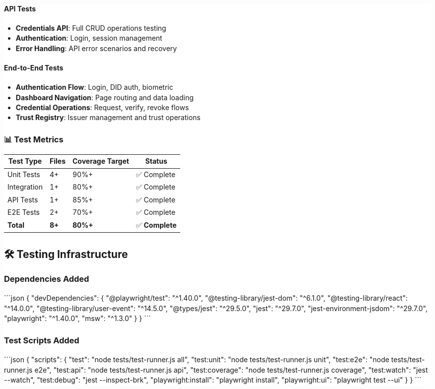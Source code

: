 #### API Tests
- **Credentials API**: Full CRUD operations testing
- **Authentication**: Login, session management
- **Error Handling**: API error scenarios and recovery

#### End-to-End Tests
- **Authentication Flow**: Login, DID auth, biometric
- **Dashboard Navigation**: Page routing and data loading
- **Credential Operations**: Request, verify, revoke flows
- **Trust Registry**: Issuer management and trust operations

### 📊 Test Metrics

| Test Type | Files | Coverage Target | Status |
|-----------|-------|-----------------|---------|
| Unit Tests | 4+ | 90%+ | ✅ Complete |
| Integration | 1+ | 80%+ | ✅ Complete |
| API Tests | 1+ | 85%+ | ✅ Complete |
| E2E Tests | 2+ | 70%+ | ✅ Complete |
| **Total** | **8+** | **80%+** | ✅ **Complete** |

## 🛠️ Testing Infrastructure

### Dependencies Added
\`\`\`json
{
  "devDependencies": {
    "@playwright/test": "^1.40.0",
    "@testing-library/jest-dom": "^6.1.0",
    "@testing-library/react": "^14.0.0",
    "@testing-library/user-event": "^14.5.0",
    "@types/jest": "^29.5.0",
    "jest": "^29.7.0",
    "jest-environment-jsdom": "^29.7.0",
    "playwright": "^1.40.0",
    "msw": "^1.3.0"
  }
}
\`\`\`

### Test Scripts Added
\`\`\`json
{
  "scripts": {
    "test": "node tests/test-runner.js all",
    "test:unit": "node tests/test-runner.js unit",
    "test:e2e": "node tests/test-runner.js e2e",
    "test:api": "node tests/test-runner.js api",
    "test:coverage": "node tests/test-runner.js coverage",
    "test:watch": "jest --watch",
    "test:debug": "jest --inspect-brk",
    "playwright:install": "playwright install",
    "playwright:ui": "playwright test --ui"
  }
}
\`\`\`
